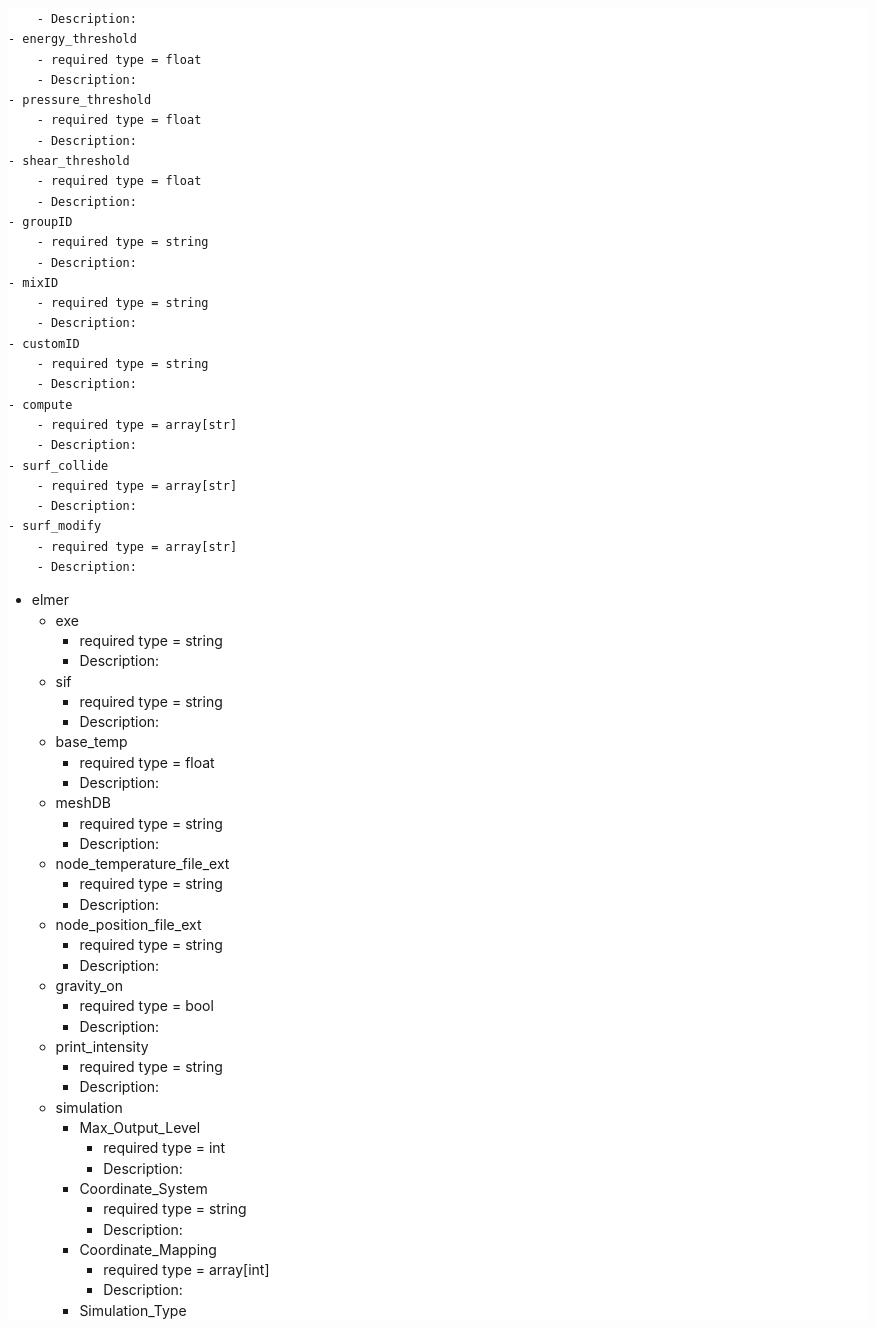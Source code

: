         - Description: 
    - energy_threshold
        - required type = float
        - Description: 
    - pressure_threshold
        - required type = float
        - Description: 
    - shear_threshold
        - required type = float
        - Description: 
    - groupID
        - required type = string
        - Description: 
    - mixID
        - required type = string
        - Description: 
    - customID
        - required type = string
        - Description: 
    - compute
        - required type = array[str]
        - Description: 
    - surf_collide
        - required type = array[str]
        - Description: 
    - surf_modify
        - required type = array[str]
        - Description: 
- elmer
    - exe
        - required type = string
        - Description: 
    - sif
        - required type = string
        - Description: 
    - base_temp
        - required type = float
        - Description: 
    - meshDB
        - required type = string
        - Description: 
    - node_temperature_file_ext
        - required type = string
        - Description: 
    - node_position_file_ext
        - required type = string
        - Description: 
    - gravity_on
        - required type = bool
        - Description: 
    - print_intensity
        - required type = string
        - Description: 
    - simulation
        - Max_Output_Level
            - required type = int
            - Description: 
        - Coordinate_System
            - required type = string
            - Description: 
        - Coordinate_Mapping
            - required type = array[int]
            - Description: 
        - Simulation_Type